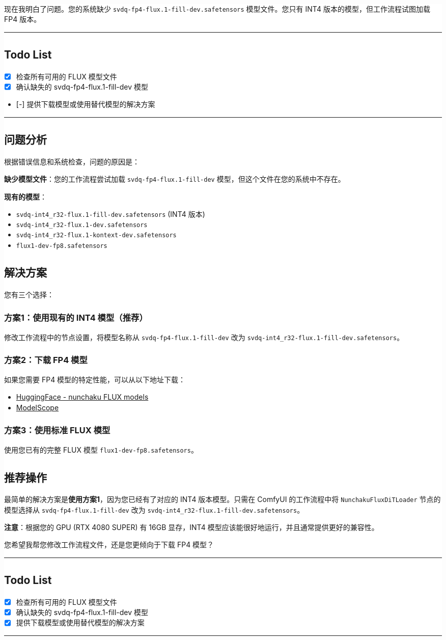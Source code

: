 
现在我明白了问题。您的系统缺少 `svdq-fp4-flux.1-fill-dev.safetensors` 模型文件。您只有 INT4 版本的模型，但工作流程试图加载 FP4 版本。

---

## Todo List

- [x] 检查所有可用的 FLUX 模型文件
- [x] 确认缺失的 svdq-fp4-flux.1-fill-dev 模型
- [-] 提供下载模型或使用替代模型的解决方案

---

## 问题分析

根据错误信息和系统检查，问题的原因是：

**缺少模型文件**：您的工作流程尝试加载 `svdq-fp4-flux.1-fill-dev` 模型，但这个文件在您的系统中不存在。

**现有的模型**：
- `svdq-int4_r32-flux.1-fill-dev.safetensors` (INT4 版本)
- `svdq-int4_r32-flux.1-dev.safetensors` 
- `svdq-int4_r32-flux.1-kontext-dev.safetensors`
- `flux1-dev-fp8.safetensors`

## 解决方案

您有三个选择：

### 方案1：使用现有的 INT4 模型（推荐）
修改工作流程中的节点设置，将模型名称从 `svdq-fp4-flux.1-fill-dev` 改为 `svdq-int4_r32-flux.1-fill-dev.safetensors`。

### 方案2：下载 FP4 模型
如果您需要 FP4 模型的特定性能，可以从以下地址下载：
- [HuggingFace - nunchaku FLUX models](https://huggingface.co/mit-han-lab)
- [ModelScope](https://modelscope.cn/models/Lmxyy1999/)

### 方案3：使用标准 FLUX 模型
使用您已有的完整 FLUX 模型 `flux1-dev-fp8.safetensors`。

## 推荐操作

最简单的解决方案是**使用方案1**，因为您已经有了对应的 INT4 版本模型。只需在 ComfyUI 的工作流程中将 `NunchakuFluxDiTLoader` 节点的模型选择从 `svdq-fp4-flux.1-fill-dev` 改为 `svdq-int4_r32-flux.1-fill-dev.safetensors`。

**注意**：根据您的 GPU (RTX 4080 SUPER) 有 16GB 显存，INT4 模型应该能很好地运行，并且通常提供更好的兼容性。

您希望我帮您修改工作流程文件，还是您更倾向于下载 FP4 模型？

---

## Todo List

- [x] 检查所有可用的 FLUX 模型文件
- [x] 确认缺失的 svdq-fp4-flux.1-fill-dev 模型
- [x] 提供下载模型或使用替代模型的解决方案

---


